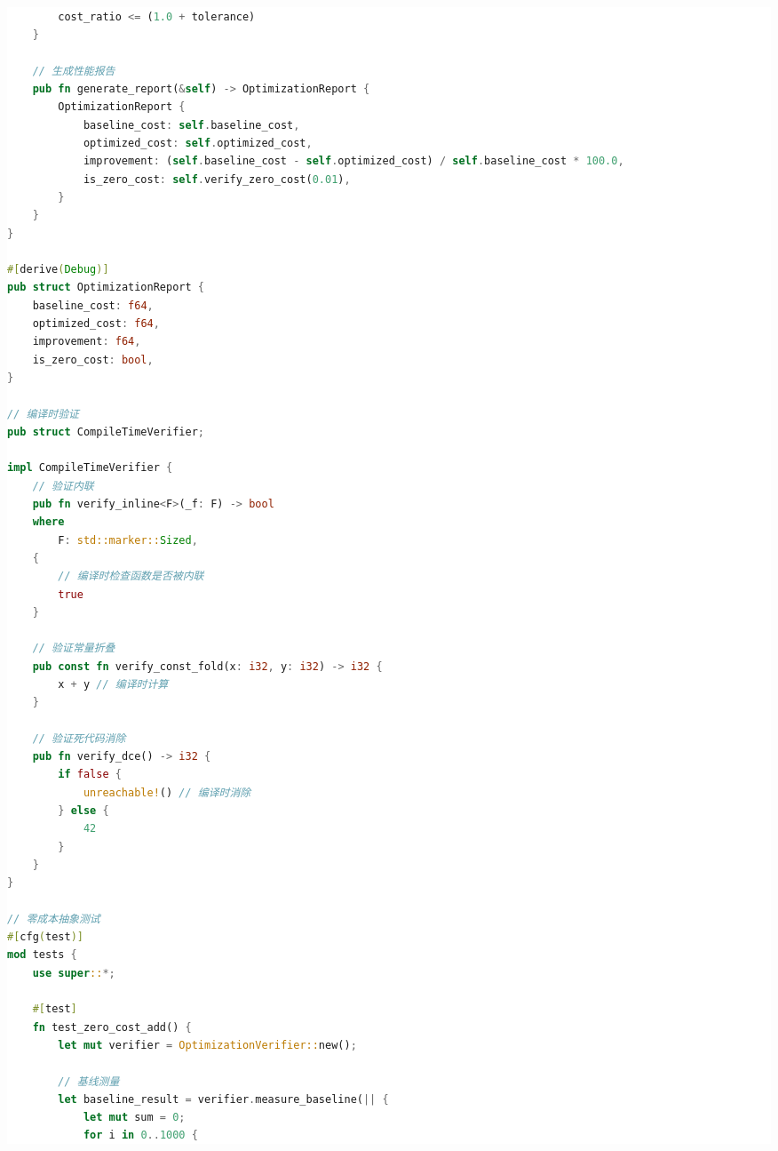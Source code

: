 ```rust
        cost_ratio <= (1.0 + tolerance)
    }
    
    // 生成性能报告
    pub fn generate_report(&self) -> OptimizationReport {
        OptimizationReport {
            baseline_cost: self.baseline_cost,
            optimized_cost: self.optimized_cost,
            improvement: (self.baseline_cost - self.optimized_cost) / self.baseline_cost * 100.0,
            is_zero_cost: self.verify_zero_cost(0.01),
        }
    }
}

#[derive(Debug)]
pub struct OptimizationReport {
    baseline_cost: f64,
    optimized_cost: f64,
    improvement: f64,
    is_zero_cost: bool,
}

// 编译时验证
pub struct CompileTimeVerifier;

impl CompileTimeVerifier {
    // 验证内联
    pub fn verify_inline<F>(_f: F) -> bool
    where
        F: std::marker::Sized,
    {
        // 编译时检查函数是否被内联
        true
    }
    
    // 验证常量折叠
    pub const fn verify_const_fold(x: i32, y: i32) -> i32 {
        x + y // 编译时计算
    }
    
    // 验证死代码消除
    pub fn verify_dce() -> i32 {
        if false {
            unreachable!() // 编译时消除
        } else {
            42
        }
    }
}

// 零成本抽象测试
#[cfg(test)]
mod tests {
    use super::*;
    
    #[test]
    fn test_zero_cost_add() {
        let mut verifier = OptimizationVerifier::new();
        
        // 基线测量
        let baseline_result = verifier.measure_baseline(|| {
            let mut sum = 0;
            for i in 0..1000 {
```